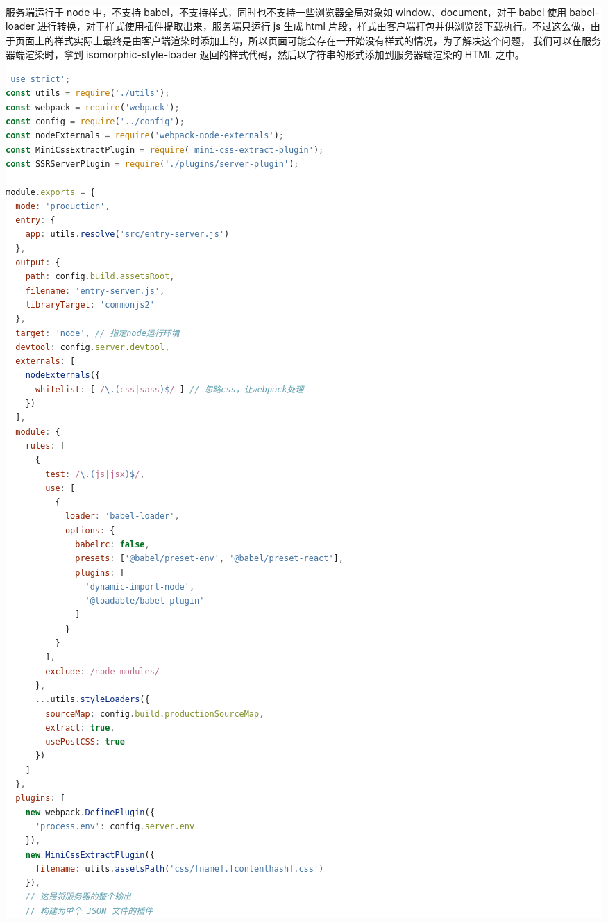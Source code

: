 服务端运行于 node 中，不支持 babel，不支持样式，同时也不支持一些浏览器全局对象如 window、document，对于 babel 使用 babel-loader 进行转换，对于样式使用插件提取出来，服务端只运行 js 生成 html 片段，样式由客户端打包并供浏览器下载执行。不过这么做，由于页面上的样式实际上最终是由客户端渲染时添加上的，所以页面可能会存在一开始没有样式的情况，为了解决这个问题， 我们可以在服务器端渲染时，拿到 isomorphic-style-loader 返回的样式代码，然后以字符串的形式添加到服务器端渲染的 HTML 之中。
``` js
'use strict';
const utils = require('./utils');
const webpack = require('webpack');
const config = require('../config');
const nodeExternals = require('webpack-node-externals');
const MiniCssExtractPlugin = require('mini-css-extract-plugin');
const SSRServerPlugin = require('./plugins/server-plugin');

module.exports = {
  mode: 'production',
  entry: {
    app: utils.resolve('src/entry-server.js')
  },
  output: {
    path: config.build.assetsRoot,
    filename: 'entry-server.js',
    libraryTarget: 'commonjs2'
  },
  target: 'node', // 指定node运行环境
  devtool: config.server.devtool,
  externals: [
    nodeExternals({
      whitelist: [ /\.(css|sass)$/ ] // 忽略css，让webpack处理
    })
  ],
  module: {
    rules: [
      {
        test: /\.(js|jsx)$/,
        use: [
          {
            loader: 'babel-loader',
            options: {
              babelrc: false,
              presets: ['@babel/preset-env', '@babel/preset-react'],
              plugins: [
                'dynamic-import-node',
                '@loadable/babel-plugin'
              ]
            }
          }
        ],
        exclude: /node_modules/
      },
      ...utils.styleLoaders({
        sourceMap: config.build.productionSourceMap,
        extract: true,
        usePostCSS: true
      })
    ]
  },
  plugins: [
    new webpack.DefinePlugin({
      'process.env': config.server.env
    }),
    new MiniCssExtractPlugin({
      filename: utils.assetsPath('css/[name].[contenthash].css')
    }),
    // 这是将服务器的整个输出
    // 构建为单个 JSON 文件的插件
```